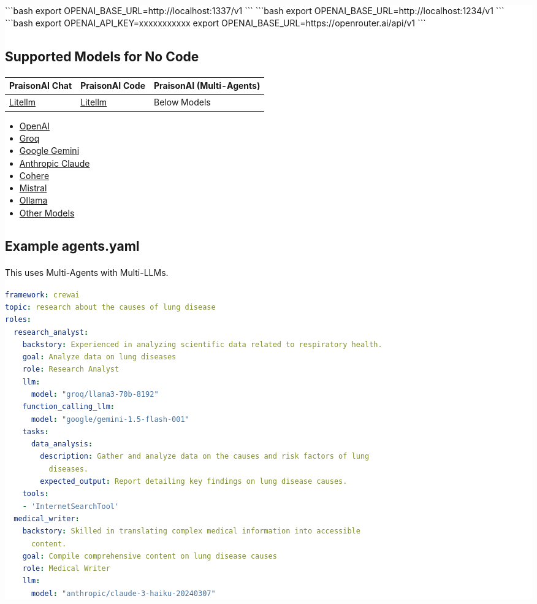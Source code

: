   <Accordion title="Jan AI Integration" defaultOpen>
    ```bash
    export OPENAI_BASE_URL=http://localhost:1337/v1
    ```
  </Accordion>

  <Accordion title="LM Studio Integration" defaultOpen>
    ```bash
    export OPENAI_BASE_URL=http://localhost:1234/v1
    ```
  </Accordion>

  <Accordion title="OpenRouter Integration" defaultOpen>
    ```bash
    export OPENAI_API_KEY=xxxxxxxxxxx
    export OPENAI_BASE_URL=https://openrouter.ai/api/v1
    ```
  </Accordion>
</AccordionGroup>

## Supported Models for No Code

| PraisonAI Chat                                       | PraisonAI Code                                       | PraisonAI (Multi-Agents) |
| ---------------------------------------------------- | ---------------------------------------------------- | ------------------------ |
| [Litellm](https://litellm.vercel.app/docs/providers) | [Litellm](https://litellm.vercel.app/docs/providers) | Below Models             |

* [OpenAI](models/openai.md)
* [Groq](models/groq.md)
* [Google Gemini](models/google.md)
* [Anthropic Claude](models/anthropic.md)
* [Cohere](models/cohere.md)
* [Mistral](models/mistral.md)
* [Ollama](models/ollama.md)
* [Other Models](models/other.md)

## Example agents.yaml

This uses Multi-Agents with Multi-LLMs.

```yaml
framework: crewai
topic: research about the causes of lung disease
roles:
  research_analyst:
    backstory: Experienced in analyzing scientific data related to respiratory health.
    goal: Analyze data on lung diseases
    role: Research Analyst
    llm:  
      model: "groq/llama3-70b-8192"
    function_calling_llm: 
      model: "google/gemini-1.5-flash-001"
    tasks:
      data_analysis:
        description: Gather and analyze data on the causes and risk factors of lung
          diseases.
        expected_output: Report detailing key findings on lung disease causes.
    tools:
    - 'InternetSearchTool'
  medical_writer:
    backstory: Skilled in translating complex medical information into accessible
      content.
    goal: Compile comprehensive content on lung disease causes
    role: Medical Writer
    llm:  
      model: "anthropic/claude-3-haiku-20240307"
```